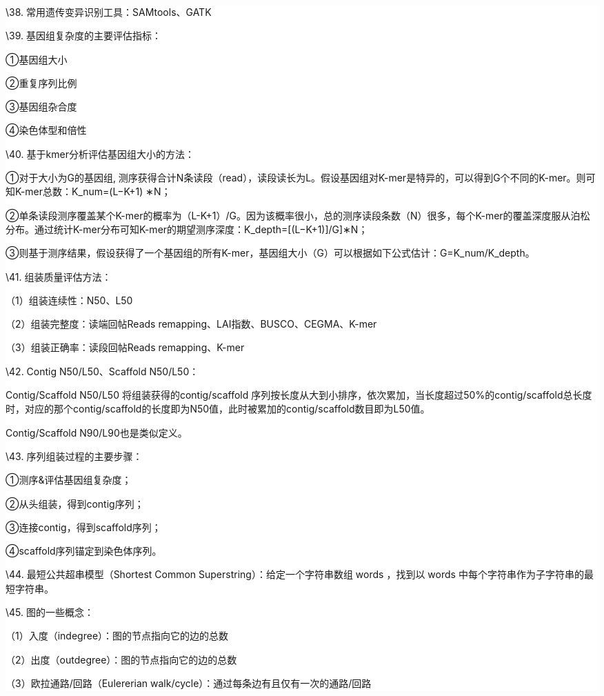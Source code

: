 \38. 常用遗传变异识别工具：SAMtools、GATK

 

\39. 基因组复杂度的主要评估指标：

①基因组大小

②重复序列比例

③基因组杂合度

④染色体型和倍性

 

\40. 基于kmer分析评估基因组大小的方法：

①对于大小为G的基因组, 测序获得合计N条读段（read），读段读长为L。假设基因组对K-mer是特异的，可以得到G个不同的K-mer。则可知K-mer总数：K_num=(L−K+1) ∗N；

②单条读段测序覆盖某个K-mer的概率为（L-K+1）/G。因为该概率很小，总的测序读段条数（N）很多，每个K-mer的覆盖深度服从泊松分布。通过统计K-mer分布可知K-mer的期望测序深度：K_depth=[(L−K+1)]/G]∗N；

③则基于测序结果，假设获得了一个基因组的所有K-mer，基因组大小（G）可以根据如下公式估计：G=K_num/K_depth。

 

\41. 组装质量评估方法：

（1）组装连续性：N50、L50

（2）组装完整度：读端回帖Reads remapping、LAI指数、BUSCO、CEGMA、K-mer

（3）组装正确率：读段回帖Reads remapping、K-mer

 

\42. Contig N50/L50、Scaffold N50/L50：

Contig/Scaffold N50/L50 将组装获得的contig/scaffold 序列按长度从大到小排序，依次累加，当长度超过50%的contig/scaffold总长度时，对应的那个contig/scaffold的长度即为N50值，此时被累加的contig/scaffold数目即为L50值。

Contig/Scaffold N90/L90也是类似定义。

 

\43. 序列组装过程的主要步骤：

①测序&评估基因组复杂度；

②从头组装，得到contig序列；

③连接contig，得到scaffold序列；

④scaffold序列锚定到染色体序列。

 

\44. 最短公共超串模型（Shortest Common Superstring）：给定一个字符串数组 words ，找到以 words 中每个字符串作为子字符串的最短字符串。

 

\45. 图的一些概念：

（1）入度（indegree）：图的节点指向它的边的总数

（2）出度（outdegree）：图的节点指向它的边的总数

（3）欧拉通路/回路（Eulererian walk/cycle）：通过每条边有且仅有一次的通路/回路
